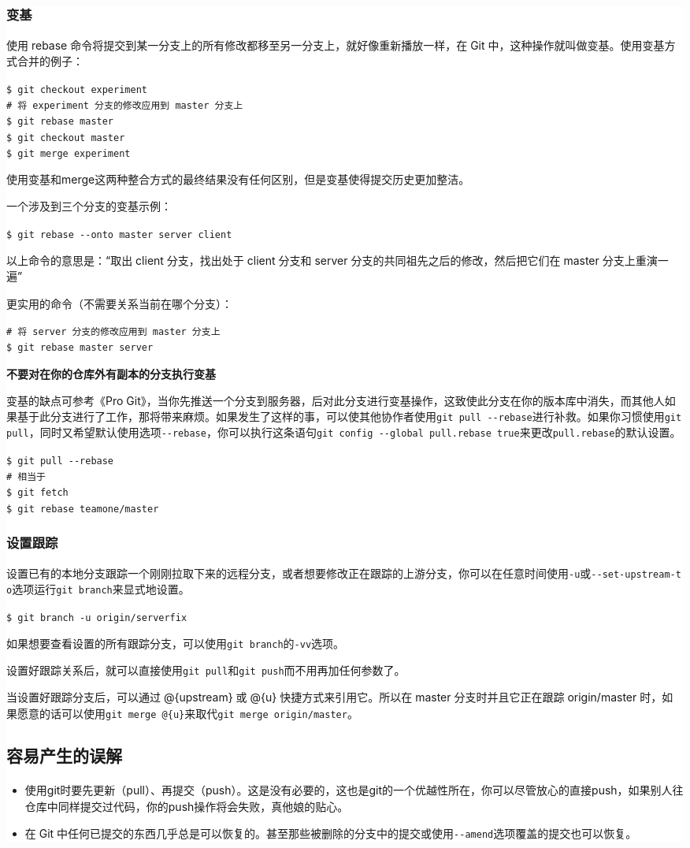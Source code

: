 ### 变基

使用 rebase 命令将提交到某一分支上的所有修改都移至另一分支上，就好像重新播放一样，在 Git 中，这种操作就叫做变基。使用变基方式合并的例子：

```
$ git checkout experiment
# 将 experiment 分支的修改应用到 master 分支上
$ git rebase master
$ git checkout master
$ git merge experiment
```

使用变基和merge这两种整合方式的最终结果没有任何区别，但是变基使得提交历史更加整洁。

一个涉及到三个分支的变基示例：

```
$ git rebase --onto master server client
```

以上命令的意思是：“取出 client 分支，找出处于 client 分支和 server 分支的共同祖先之后的修改，然后把它们在 master 分支上重演一遍”

更实用的命令（不需要关系当前在哪个分支）：

```
# 将 server 分支的修改应用到 master 分支上
$ git rebase master server
```

**不要对在你的仓库外有副本的分支执行变基**

变基的缺点可参考《Pro Git》，当你先推送一个分支到服务器，后对此分支进行变基操作，这致使此分支在你的版本库中消失，而其他人如果基于此分支进行了工作，那将带来麻烦。如果发生了这样的事，可以使其他协作者使用`git pull --rebase`进行补救。如果你习惯使用`git pull`，同时又希望默认使用选项`--rebase`，你可以执行这条语句`git config --global pull.rebase true`来更改`pull.rebase`的默认设置。

```
$ git pull --rebase
# 相当于
$ git fetch
$ git rebase teamone/master
```

### 设置跟踪

设置已有的本地分支跟踪一个刚刚拉取下来的远程分支，或者想要修改正在跟踪的上游分支，你可以在任意时间使用`-u`或`--set-upstream-to`选项运行`git branch`来显式地设置。

```
$ git branch -u origin/serverfix
```

如果想要查看设置的所有跟踪分支，可以使用`git branch`的`-vv`选项。

设置好跟踪关系后，就可以直接使用`git pull`和`git push`而不用再加任何参数了。

当设置好跟踪分支后，可以通过 @{upstream} 或 @{u} 快捷方式来引用它。所以在 master 分支时并且它正在跟踪 origin/master 时，如果愿意的话可以使用`git merge @{u}`来取代`git merge origin/master`。

## 容易产生的误解

* 使用git时要先更新（pull）、再提交（push）。这是没有必要的，这也是git的一个优越性所在，你可以尽管放心的直接push，如果别人往仓库中同样提交过代码，你的push操作将会失败，真他娘的贴心。

* 在 Git 中任何已提交的东西几乎总是可以恢复的。甚至那些被删除的分支中的提交或使用`--amend`选项覆盖的提交也可以恢复。

